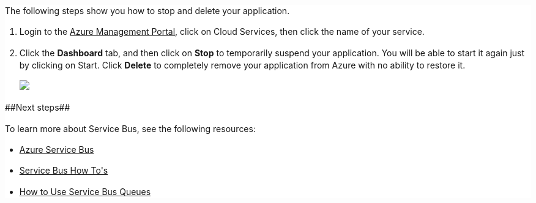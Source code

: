 The following steps show you how to stop and delete your
application.

1.  Login to the [Azure Management Portal],
        click on Cloud Services, then click the name of your service.

2.  Click the **Dashboard** tab, and then click on **Stop** to temporarily suspend your application. You will
        be able to start it again just by clicking on Start. Click **Delete** to completely remove your application from Azure
        with no ability to restore it.

	![][43]

##<a name="nextsteps"></a>Next steps##  

To learn more about Service Bus, see the following resources:  
  
* [Azure Service Bus][sbmsdn]  
* [Service Bus How To's][sbwacom]  
* [How to Use Service Bus Queues][sbwacomqhowto]  


  [0]: ./media/cloud-services-dotnet-hybrid-app-using-service-bus-relay/hybrid.png
  [1]: ./media/cloud-services-dotnet-hybrid-app-using-service-bus-relay/App2.png
  [Get Tools and SDK]: /develop/net/
  [NuGet]: http://nuget.org
  [2]: ./media/cloud-services-dotnet-hybrid-app-using-service-bus-relay/getting-started-3.png
  [3]: ./media/cloud-services-dotnet-hybrid-app-using-service-bus-relay/getting-started-4-2-WebPI.png
  
  
  [Azure Management Portal]: http://manage.windowsazure.cn
  [5]: ./media/cloud-services-dotnet-hybrid-app-using-service-bus-relay/sb-queues-03.png
  [6]: ./media/cloud-services-dotnet-hybrid-app-using-service-bus-relay/sb-queues-04.png
  
  
  
  [Using the NuGet Service Bus Package]: http://msdn.microsoft.com/zh-cn/library/dn741354.aspx
  [10]: ./media/cloud-services-dotnet-hybrid-app-using-service-bus-relay/hy-web-1.png
  [11]: ./media/cloud-services-dotnet-hybrid-app-using-service-bus-relay/hy-con-1.png
  [12]: ./media/cloud-services-dotnet-hybrid-app-using-service-bus-relay/hy-con-3.png
  [13]: ./media/cloud-services-dotnet-hybrid-app-using-service-bus-relay/getting-started-multi-tier-13.png
  [14]: ./media/cloud-services-dotnet-hybrid-app-using-service-bus-relay/hy-con-4.png
  [15]: ./media/cloud-services-dotnet-hybrid-app-using-service-bus-relay/hy-web-2.png
  [16]: ./media/cloud-services-dotnet-hybrid-app-using-service-bus-relay/hy-web-4.png
  [17]: ./media/cloud-services-dotnet-hybrid-app-using-service-bus-relay/hy-web-7.jpg
  [18]: ./media/cloud-services-dotnet-hybrid-app-using-service-bus-relay/hy-web-10.jpg
  
  [20]: ./media/cloud-services-dotnet-hybrid-app-using-service-bus-relay/hy-web-11.png
  [21]: ./media/cloud-services-dotnet-hybrid-app-using-service-bus-relay/App1.png
  [22]: ./media/cloud-services-dotnet-hybrid-app-using-service-bus-relay/getting-started-hybrid-21.png
  [23]: ./media/cloud-services-dotnet-hybrid-app-using-service-bus-relay/getting-started-hybrid-22.png
  [24]: ./media/cloud-services-dotnet-hybrid-app-using-service-bus-relay/hy-web-12.png
  [25]: ./media/cloud-services-dotnet-hybrid-app-using-service-bus-relay/hy-web-13.png
  [26]: ./media/cloud-services-dotnet-hybrid-app-using-service-bus-relay/hy-web-14.png
  [27]: ./media/cloud-services-dotnet-hybrid-app-using-service-bus-relay/getting-started-hybrid-33.png
  
  
  [30]: ./media/cloud-services-dotnet-hybrid-app-using-service-bus-relay/getting-started-hybrid-36.png
  [31]: ./media/cloud-services-dotnet-hybrid-app-using-service-bus-relay/getting-started-hybrid-37.png
  [32]: ./media/cloud-services-dotnet-hybrid-app-using-service-bus-relay/getting-started-hybrid-38.png
  [33]: ./media/cloud-services-dotnet-hybrid-app-using-service-bus-relay/getting-started-hybrid-39.png
  [34]: ./media/cloud-services-dotnet-hybrid-app-using-service-bus-relay/getting-started-hybrid-40.png
  [35]: ./media/cloud-services-dotnet-hybrid-app-using-service-bus-relay/getting-started-hybrid-41.png
  [36]: ./media/cloud-services-dotnet-hybrid-app-using-service-bus-relay/App2.png
  [37]: ./media/cloud-services-dotnet-hybrid-app-using-service-bus-relay/hy-service1.png
  [38]: ./media/cloud-services-dotnet-hybrid-app-using-service-bus-relay/getting-started-multi-tier-27.png
  [39]: ./media/cloud-services-dotnet-hybrid-app-using-service-bus-relay/sb-queues-09.png
  [40]: ./media/cloud-services-dotnet-hybrid-app-using-service-bus-relay/sb-queues-06.png
  [41]: ./media/cloud-services-dotnet-hybrid-app-using-service-bus-relay/getting-started-multi-tier-40.png
  [42]: ./media/cloud-services-dotnet-hybrid-app-using-service-bus-relay/getting-started-41.png
  [43]: ./media/cloud-services-dotnet-hybrid-app-using-service-bus-relay/getting-started-hybrid-43.png
  [44]: ./media/cloud-services-dotnet-hybrid-app-using-service-bus-relay/VSProperties.png

  [sbmsdn]: http://msdn.microsoft.com/zh-cn/library/windowsazure/ee732537.aspx  
  [sbwacom]: /zh-cn/documentation/services/service-bus/  
  [sbwacomqhowto]: /zh-cn/documentation/articles/service-bus-dotnet-how-to-use-queues/
  [executionmodels]: /zh-cn/documentation/articles/fundamentals-application-models/
